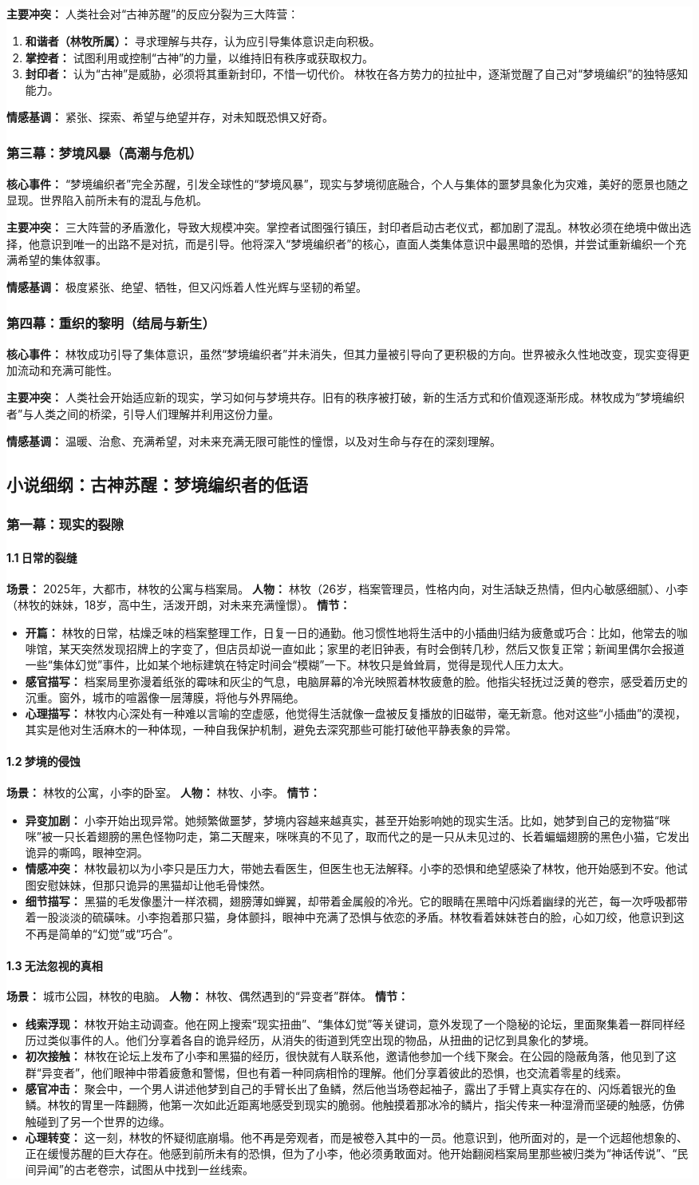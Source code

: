 **主要冲突：** 人类社会对“古神苏醒”的反应分裂为三大阵营：
1.  **和谐者（林牧所属）：** 寻求理解与共存，认为应引导集体意识走向积极。
2.  **掌控者：** 试图利用或控制“古神”的力量，以维持旧有秩序或获取权力。
3.  **封印者：** 认为“古神”是威胁，必须将其重新封印，不惜一切代价。
林牧在各方势力的拉扯中，逐渐觉醒了自己对“梦境编织”的独特感知能力。

**情感基调：** 紧张、探索、希望与绝望并存，对未知既恐惧又好奇。

### 第三幕：梦境风暴（高潮与危机）

**核心事件：** “梦境编织者”完全苏醒，引发全球性的“梦境风暴”，现实与梦境彻底融合，个人与集体的噩梦具象化为灾难，美好的愿景也随之显现。世界陷入前所未有的混乱与危机。

**主要冲突：** 三大阵营的矛盾激化，导致大规模冲突。掌控者试图强行镇压，封印者启动古老仪式，都加剧了混乱。林牧必须在绝境中做出选择，他意识到唯一的出路不是对抗，而是引导。他将深入“梦境编织者”的核心，直面人类集体意识中最黑暗的恐惧，并尝试重新编织一个充满希望的集体叙事。

**情感基调：** 极度紧张、绝望、牺牲，但又闪烁着人性光辉与坚韧的希望。

### 第四幕：重织的黎明（结局与新生）

**核心事件：** 林牧成功引导了集体意识，虽然“梦境编织者”并未消失，但其力量被引导向了更积极的方向。世界被永久性地改变，现实变得更加流动和充满可能性。

**主要冲突：** 人类社会开始适应新的现实，学习如何与梦境共存。旧有的秩序被打破，新的生活方式和价值观逐渐形成。林牧成为“梦境编织者”与人类之间的桥梁，引导人们理解并利用这份力量。

**情感基调：** 温暖、治愈、充满希望，对未来充满无限可能性的憧憬，以及对生命与存在的深刻理解。

## 小说细纲：古神苏醒：梦境编织者的低语

### 第一幕：现实的裂隙

#### 1.1 日常的裂缝

**场景：** 2025年，大都市，林牧的公寓与档案局。
**人物：** 林牧（26岁，档案管理员，性格内向，对生活缺乏热情，但内心敏感细腻）、小李（林牧的妹妹，18岁，高中生，活泼开朗，对未来充满憧憬）。
**情节：**
*   **开篇：** 林牧的日常，枯燥乏味的档案整理工作，日复一日的通勤。他习惯性地将生活中的小插曲归结为疲惫或巧合：比如，他常去的咖啡馆，某天突然发现招牌上的字变了，但店员却说一直如此；家里的老旧钟表，有时会倒转几秒，然后又恢复正常；新闻里偶尔会报道一些“集体幻觉”事件，比如某个地标建筑在特定时间会“模糊”一下。林牧只是耸耸肩，觉得是现代人压力太大。
*   **感官描写：** 档案局里弥漫着纸张的霉味和灰尘的气息，电脑屏幕的冷光映照着林牧疲惫的脸。他指尖轻抚过泛黄的卷宗，感受着历史的沉重。窗外，城市的喧嚣像一层薄膜，将他与外界隔绝。
*   **心理描写：** 林牧内心深处有一种难以言喻的空虚感，他觉得生活就像一盘被反复播放的旧磁带，毫无新意。他对这些“小插曲”的漠视，其实是他对生活麻木的一种体现，一种自我保护机制，避免去深究那些可能打破他平静表象的异常。

#### 1.2 梦境的侵蚀

**场景：** 林牧的公寓，小李的卧室。
**人物：** 林牧、小李。
**情节：**
*   **异变加剧：** 小李开始出现异常。她频繁做噩梦，梦境内容越来越真实，甚至开始影响她的现实生活。比如，她梦到自己的宠物猫“咪咪”被一只长着翅膀的黑色怪物叼走，第二天醒来，咪咪真的不见了，取而代之的是一只从未见过的、长着蝙蝠翅膀的黑色小猫，它发出诡异的嘶鸣，眼神空洞。
*   **情感冲突：** 林牧最初以为小李只是压力大，带她去看医生，但医生也无法解释。小李的恐惧和绝望感染了林牧，他开始感到不安。他试图安慰妹妹，但那只诡异的黑猫却让他毛骨悚然。
*   **细节描写：** 黑猫的毛发像墨汁一样浓稠，翅膀薄如蝉翼，却带着金属般的冷光。它的眼睛在黑暗中闪烁着幽绿的光芒，每一次呼吸都带着一股淡淡的硫磺味。小李抱着那只猫，身体颤抖，眼神中充满了恐惧与依恋的矛盾。林牧看着妹妹苍白的脸，心如刀绞，他意识到这不再是简单的“幻觉”或“巧合”。

#### 1.3 无法忽视的真相

**场景：** 城市公园，林牧的电脑。
**人物：** 林牧、偶然遇到的“异变者”群体。
**情节：**
*   **线索浮现：** 林牧开始主动调查。他在网上搜索“现实扭曲”、“集体幻觉”等关键词，意外发现了一个隐秘的论坛，里面聚集着一群同样经历过类似事件的人。他们分享着各自的诡异经历，从消失的街道到凭空出现的物品，从扭曲的记忆到具象化的梦境。
*   **初次接触：** 林牧在论坛上发布了小李和黑猫的经历，很快就有人联系他，邀请他参加一个线下聚会。在公园的隐蔽角落，他见到了这群“异变者”，他们眼神中带着疲惫和警惕，但也有着一种同病相怜的理解。他们分享着彼此的恐惧，也交流着零星的线索。
*   **感官冲击：** 聚会中，一个男人讲述他梦到自己的手臂长出了鱼鳞，然后他当场卷起袖子，露出了手臂上真实存在的、闪烁着银光的鱼鳞。林牧的胃里一阵翻腾，他第一次如此近距离地感受到现实的脆弱。他触摸着那冰冷的鳞片，指尖传来一种湿滑而坚硬的触感，仿佛触碰到了另一个世界的边缘。
*   **心理转变：** 这一刻，林牧的怀疑彻底崩塌。他不再是旁观者，而是被卷入其中的一员。他意识到，他所面对的，是一个远超他想象的、正在缓慢苏醒的巨大存在。他感到前所未有的恐惧，但为了小李，他必须勇敢面对。他开始翻阅档案局里那些被归类为“神话传说”、“民间异闻”的古老卷宗，试图从中找到一丝线索。

